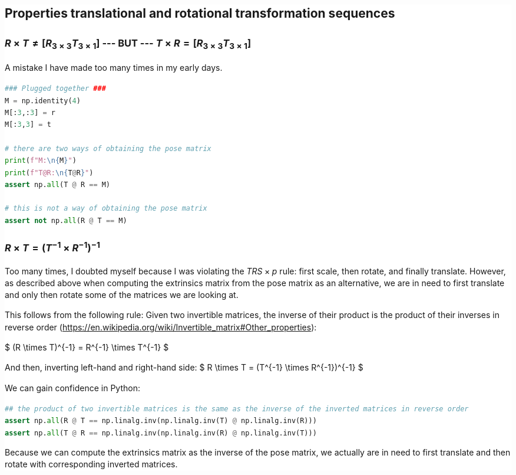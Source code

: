 
## Properties translational and rotational transformation sequences

### $R \times T \neq [R_{3\times3} T_{3\times1}]$ --- BUT --- $T \times R = [R_{3\times3} T_{3\times1}]$
A mistake I have made too many times in my early days.

```py
### Plugged together ###
M = np.identity(4)
M[:3,:3] = r
M[:3,3] = t

# there are two ways of obtaining the pose matrix
print(f"M:\n{M}")
print(f"T@R:\n{T@R}")
assert np.all(T @ R == M)

# this is not a way of obtaining the pose matrix
assert not np.all(R @ T == M)
```


###  $R \times T = (T^{-1} \times R^{-1})^{-1}$

Too many times, I doubted myself because I was violating the $TRS\times p$ rule: first scale, then rotate, and finally translate.
However, as described above when computing the extrinsics matrix from the pose matrix as an alternative, we are in need to first translate and only then rotate some of the matrices we are looking at.

This follows from the following rule: 
Given two invertible matrices, the inverse of their product is the product of their inverses in reverse order (https://en.wikipedia.org/wiki/Invertible_matrix#Other_properties):

$
(R \times T)^{-1} = R^{-1} \times T^{-1}
$

And then, inverting left-hand and right-hand side:
$
R \times T = (T^{-1} \times R^{-1})^{-1}
$

We can gain confidence in Python:
```py
## the product of two invertible matrices is the same as the inverse of the inverted matrices in reverse order
assert np.all(R @ T == np.linalg.inv(np.linalg.inv(T) @ np.linalg.inv(R)))
assert np.all(T @ R == np.linalg.inv(np.linalg.inv(R) @ np.linalg.inv(T)))
```

Because we can compute the extrinsics matrix as the inverse of the pose matrix, we actually are in need to first translate and then rotate with corresponding inverted matrices.
